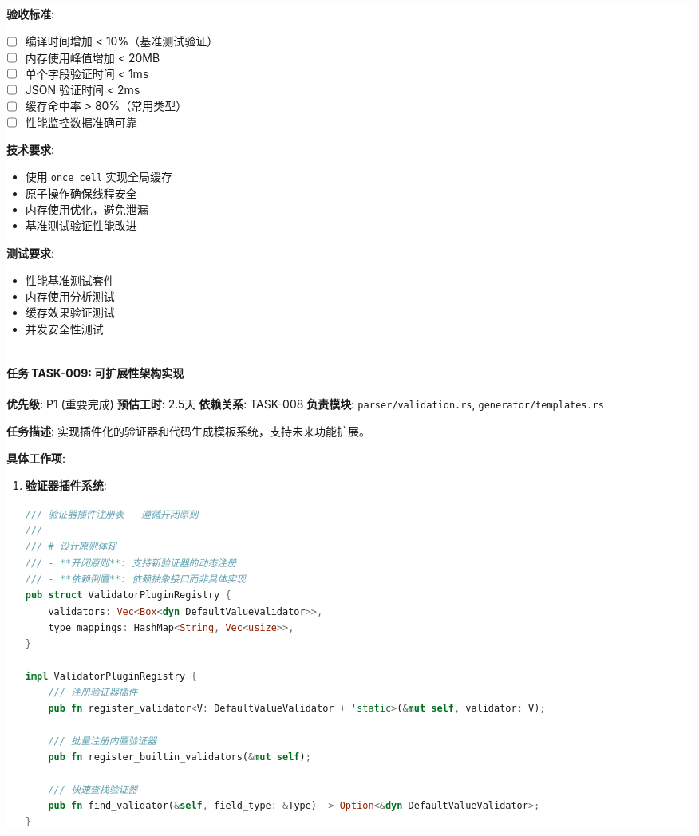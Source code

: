 **验收标准**:
- [ ] 编译时间增加 < 10%（基准测试验证）
- [ ] 内存使用峰值增加 < 20MB
- [ ] 单个字段验证时间 < 1ms
- [ ] JSON 验证时间 < 2ms
- [ ] 缓存命中率 > 80%（常用类型）
- [ ] 性能监控数据准确可靠

**技术要求**:
- 使用 `once_cell` 实现全局缓存
- 原子操作确保线程安全
- 内存使用优化，避免泄漏
- 基准测试验证性能改进

**测试要求**:
- 性能基准测试套件
- 内存使用分析测试
- 缓存效果验证测试
- 并发安全性测试

---

#### 任务 TASK-009: 可扩展性架构实现
**优先级**: P1 (重要完成)
**预估工时**: 2.5天
**依赖关系**: TASK-008
**负责模块**: `parser/validation.rs`, `generator/templates.rs`

**任务描述**:
实现插件化的验证器和代码生成模板系统，支持未来功能扩展。

**具体工作项**:
1. **验证器插件系统**:
   ```rust
   /// 验证器插件注册表 - 遵循开闭原则
   /// 
   /// # 设计原则体现
   /// - **开闭原则**: 支持新验证器的动态注册
   /// - **依赖倒置**: 依赖抽象接口而非具体实现
   pub struct ValidatorPluginRegistry {
       validators: Vec<Box<dyn DefaultValueValidator>>,
       type_mappings: HashMap<String, Vec<usize>>,
   }
   
   impl ValidatorPluginRegistry {
       /// 注册验证器插件
       pub fn register_validator<V: DefaultValueValidator + 'static>(&mut self, validator: V);
       
       /// 批量注册内置验证器
       pub fn register_builtin_validators(&mut self);
       
       /// 快速查找验证器
       pub fn find_validator(&self, field_type: &Type) -> Option<&dyn DefaultValueValidator>;
   }
   ```
